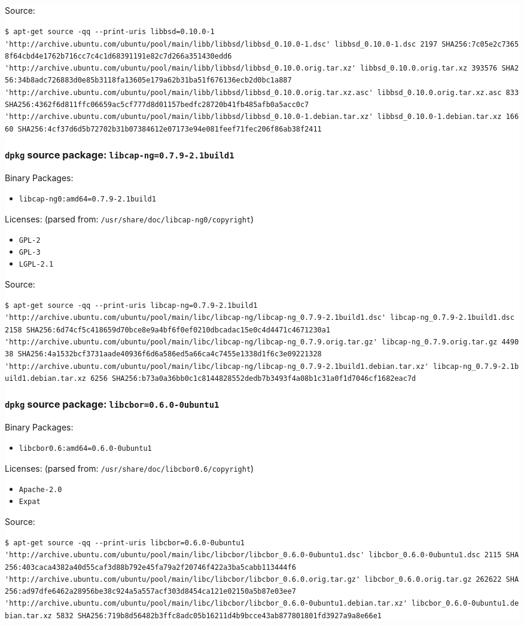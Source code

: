 Source:

```console
$ apt-get source -qq --print-uris libbsd=0.10.0-1
'http://archive.ubuntu.com/ubuntu/pool/main/libb/libbsd/libbsd_0.10.0-1.dsc' libbsd_0.10.0-1.dsc 2197 SHA256:7c05e2c73658f64cbd4e1762b716cc7c4c1d68391191e82c7d266a351430edd6
'http://archive.ubuntu.com/ubuntu/pool/main/libb/libbsd/libbsd_0.10.0.orig.tar.xz' libbsd_0.10.0.orig.tar.xz 393576 SHA256:34b8adc726883d0e85b3118fa13605e179a62b31ba51f676136ecb2d0bc1a887
'http://archive.ubuntu.com/ubuntu/pool/main/libb/libbsd/libbsd_0.10.0.orig.tar.xz.asc' libbsd_0.10.0.orig.tar.xz.asc 833 SHA256:4362f6d811ffc06659ac5cf777d8d01157bedfc28720b41fb485afb0a5acc0c7
'http://archive.ubuntu.com/ubuntu/pool/main/libb/libbsd/libbsd_0.10.0-1.debian.tar.xz' libbsd_0.10.0-1.debian.tar.xz 16660 SHA256:4cf37d6d5b72702b31b07384612e07173e94e081feef71fec206f86ab38f2411
```

### `dpkg` source package: `libcap-ng=0.7.9-2.1build1`

Binary Packages:

- `libcap-ng0:amd64=0.7.9-2.1build1`

Licenses: (parsed from: `/usr/share/doc/libcap-ng0/copyright`)

- `GPL-2`
- `GPL-3`
- `LGPL-2.1`

Source:

```console
$ apt-get source -qq --print-uris libcap-ng=0.7.9-2.1build1
'http://archive.ubuntu.com/ubuntu/pool/main/libc/libcap-ng/libcap-ng_0.7.9-2.1build1.dsc' libcap-ng_0.7.9-2.1build1.dsc 2158 SHA256:6d74cf5c418659d70bce8e9a4bf6f0ef0210dbcadac15e0c4d4471c4671230a1
'http://archive.ubuntu.com/ubuntu/pool/main/libc/libcap-ng/libcap-ng_0.7.9.orig.tar.gz' libcap-ng_0.7.9.orig.tar.gz 449038 SHA256:4a1532bcf3731aade40936f6d6a586ed5a66ca4c7455e1338d1f6c3e09221328
'http://archive.ubuntu.com/ubuntu/pool/main/libc/libcap-ng/libcap-ng_0.7.9-2.1build1.debian.tar.xz' libcap-ng_0.7.9-2.1build1.debian.tar.xz 6256 SHA256:b73a0a36bb0c1c8144828552dedb7b3493f4a08b1c31a0f1d7046cf1682eac7d
```

### `dpkg` source package: `libcbor=0.6.0-0ubuntu1`

Binary Packages:

- `libcbor0.6:amd64=0.6.0-0ubuntu1`

Licenses: (parsed from: `/usr/share/doc/libcbor0.6/copyright`)

- `Apache-2.0`
- `Expat`

Source:

```console
$ apt-get source -qq --print-uris libcbor=0.6.0-0ubuntu1
'http://archive.ubuntu.com/ubuntu/pool/main/libc/libcbor/libcbor_0.6.0-0ubuntu1.dsc' libcbor_0.6.0-0ubuntu1.dsc 2115 SHA256:403caca4382a40d55caf3d88b792e45fa79a2f20746f422a3ba5cabb113444f6
'http://archive.ubuntu.com/ubuntu/pool/main/libc/libcbor/libcbor_0.6.0.orig.tar.gz' libcbor_0.6.0.orig.tar.gz 262622 SHA256:ad97dfe6462a28956be38c924a5a557acf303d8454ca121e02150a5b87e03ee7
'http://archive.ubuntu.com/ubuntu/pool/main/libc/libcbor/libcbor_0.6.0-0ubuntu1.debian.tar.xz' libcbor_0.6.0-0ubuntu1.debian.tar.xz 5832 SHA256:719b8d56482b3ffc8adc05b16211d4b9bcce43ab877801801fd3927a9a8e66e1
```
